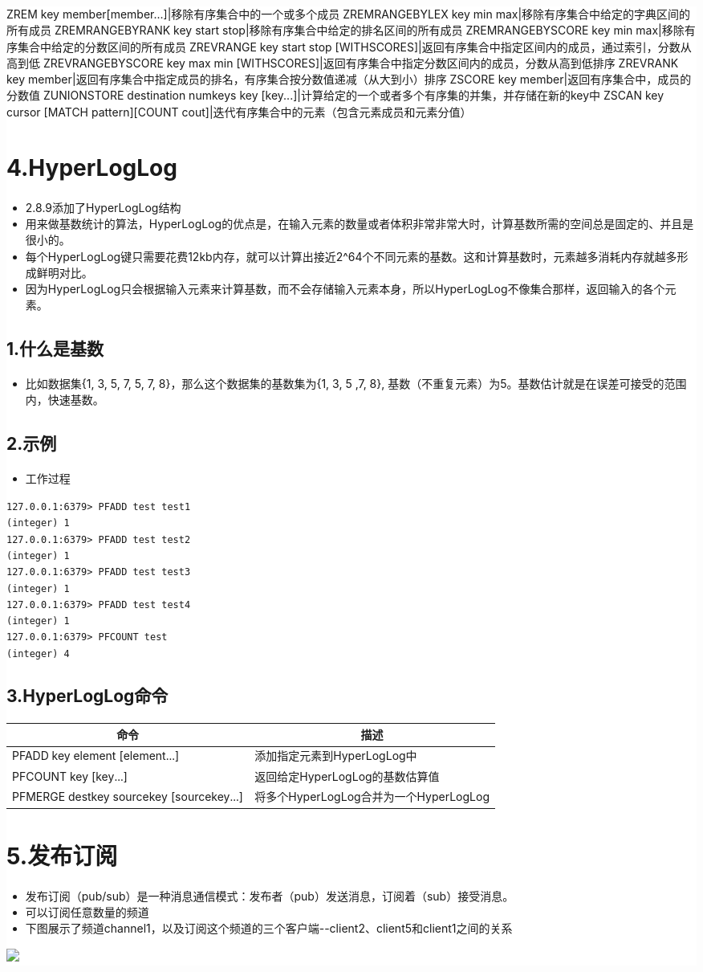ZREM key member[member...]|移除有序集合中的一个或多个成员
ZREMRANGEBYLEX key min max|移除有序集合中给定的字典区间的所有成员
ZREMRANGEBYRANK key start stop|移除有序集合中给定的排名区间的所有成员
ZREMRANGEBYSCORE key min max|移除有序集合中给定的分数区间的所有成员
ZREVRANGE key start stop [WITHSCORES]|返回有序集合中指定区间内的成员，通过索引，分数从高到低
ZREVRANGEBYSCORE key max min [WITHSCORES]|返回有序集合中指定分数区间内的成员，分数从高到低排序
ZREVRANK key member|返回有序集合中指定成员的排名，有序集合按分数值递减（从大到小）排序
ZSCORE key member|返回有序集合中，成员的分数值
ZUNIONSTORE destination numkeys key [key...]|计算给定的一个或者多个有序集的并集，并存储在新的key中
ZSCAN key cursor [MATCH pattern][COUNT cout]|迭代有序集合中的元素（包含元素成员和元素分值）

# 4.HyperLogLog
- 2.8.9添加了HyperLogLog结构
- 用来做基数统计的算法，HyperLogLog的优点是，在输入元素的数量或者体积非常非常大时，计算基数所需的空间总是固定的、并且是很小的。
- 每个HyperLogLog键只需要花费12kb内存，就可以计算出接近2^64个不同元素的基数。这和计算基数时，元素越多消耗内存就越多形成鲜明对比。
- 因为HyperLogLog只会根据输入元素来计算基数，而不会存储输入元素本身，所以HyperLogLog不像集合那样，返回输入的各个元素。

## 1.什么是基数
- 比如数据集{1, 3, 5, 7, 5, 7, 8}，那么这个数据集的基数集为{1, 3, 5 ,7, 8}, 基数（不重复元素）为5。基数估计就是在误差可接受的范围内，快速基数。


## 2.示例
- 工作过程
```
127.0.0.1:6379> PFADD test test1
(integer) 1
127.0.0.1:6379> PFADD test test2
(integer) 1
127.0.0.1:6379> PFADD test test3
(integer) 1
127.0.0.1:6379> PFADD test test4
(integer) 1
127.0.0.1:6379> PFCOUNT test
(integer) 4
```

## 3.HyperLogLog命令
命令|描述
-|-
PFADD key element [element...]|添加指定元素到HyperLogLog中
PFCOUNT key [key...]|返回给定HyperLogLog的基数估算值
PFMERGE destkey sourcekey [sourcekey...]|将多个HyperLogLog合并为一个HyperLogLog

# 5.发布订阅
- 发布订阅（pub/sub）是一种消息通信模式：发布者（pub）发送消息，订阅着（sub）接受消息。
- 可以订阅任意数量的频道
- 下图展示了频道channel1，以及订阅这个频道的三个客户端--client2、client5和client1之间的关系
<img src='https://dpq123456-1256164122.cos.ap-beijing.myqcloud.com/redis/pubsub1_channel1.png' width=300/>

